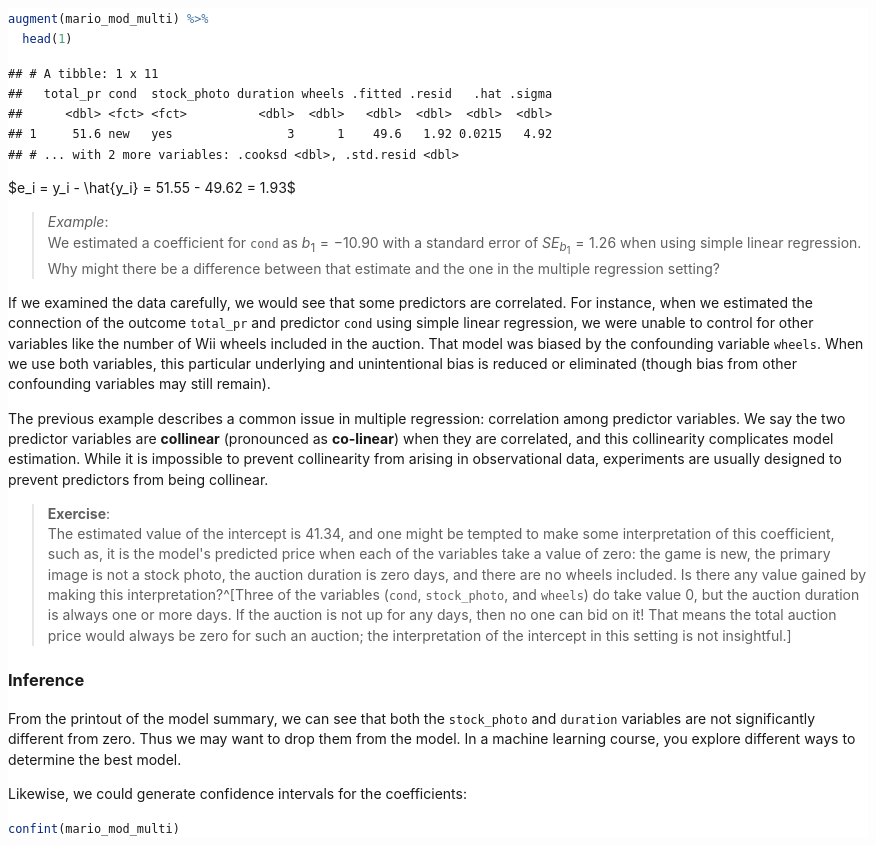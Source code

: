 
```r
augment(mario_mod_multi) %>%
  head(1)
```

```
## # A tibble: 1 x 11
##   total_pr cond  stock_photo duration wheels .fitted .resid   .hat .sigma
##      <dbl> <fct> <fct>          <dbl>  <dbl>   <dbl>  <dbl>  <dbl>  <dbl>
## 1     51.6 new   yes                3      1    49.6   1.92 0.0215   4.92
## # ... with 2 more variables: .cooksd <dbl>, .std.resid <dbl>
```


$e_i = y_i - \hat{y_i} = 51.55 - 49.62 = 1.93$

>*Example*:  
We estimated a coefficient for `cond` as $b_1 = - 10.90$ with a standard error of $SE_{b_1} = 1.26$ when using simple linear regression. Why might there be a difference between that estimate and the one in the multiple regression setting?

If we examined the data carefully, we would see that some predictors are correlated. For instance, when we estimated the connection of the outcome `total_pr` and predictor `cond` using simple linear regression, we were unable to control for other variables like the number of Wii wheels included in the auction. That model was biased by the confounding variable `wheels`. When we use both variables, this particular underlying and unintentional bias is reduced or eliminated (though bias from other confounding variables may still remain).

The previous example describes a common issue in multiple regression: correlation among predictor variables. We say the two predictor variables are **collinear** (pronounced as **co-linear**) when they are correlated, and this collinearity complicates model estimation. While it is impossible to prevent collinearity from arising in observational data, experiments are usually designed to prevent predictors from being collinear.

> **Exercise**:  
The estimated value of the intercept is 41.34, and one might be tempted to make some interpretation of this coefficient, such as, it is the model's predicted price when each of the variables take a value of zero: the game is new, the primary image is not a stock photo, the auction duration is zero days, and there are no wheels included. Is there any value gained by making this interpretation?^[Three of the variables (`cond`, `stock_photo`, and `wheels`) do take value 0, but the auction duration is always one or more days. If the auction is not up for any days, then no one can bid on it! That means the total auction price would always be zero for such an auction; the interpretation of the intercept in this setting is not insightful.]

### Inference  

From the printout of the model summary, we can see that both the `stock_photo` and `duration` variables are not significantly different from zero. Thus we may want to drop them from the model. In a machine learning course, you explore different ways to determine the best model. 

Likewise, we could generate confidence intervals for the coefficients:


```r
confint(mario_mod_multi)
```
